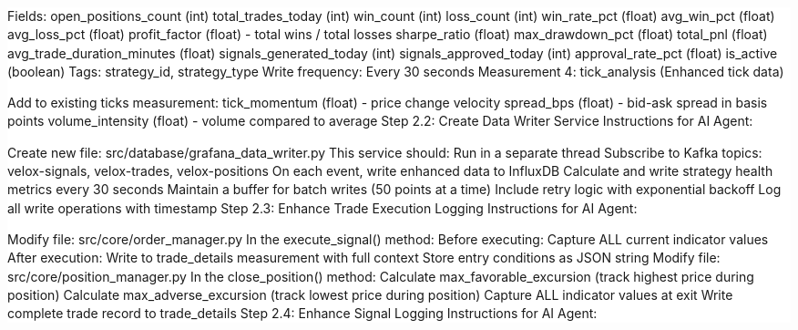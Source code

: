 Fields:
open_positions_count (int)
total_trades_today (int)
win_count (int)
loss_count (int)
win_rate_pct (float)
avg_win_pct (float)
avg_loss_pct (float)
profit_factor (float) - total wins / total losses
sharpe_ratio (float)
max_drawdown_pct (float)
total_pnl (float)
avg_trade_duration_minutes (float)
signals_generated_today (int)
signals_approved_today (int)
approval_rate_pct (float)
is_active (boolean)
Tags: strategy_id, strategy_type
Write frequency: Every 30 seconds
Measurement 4: tick_analysis (Enhanced tick data)

Add to existing ticks measurement:
tick_momentum (float) - price change velocity
spread_bps (float) - bid-ask spread in basis points
volume_intensity (float) - volume compared to average
Step 2.2: Create Data Writer Service
Instructions for AI Agent:

Create new file: src/database/grafana_data_writer.py
This service should:
Run in a separate thread
Subscribe to Kafka topics: velox-signals, velox-trades, velox-positions
On each event, write enhanced data to InfluxDB
Calculate and write strategy health metrics every 30 seconds
Maintain a buffer for batch writes (50 points at a time)
Include retry logic with exponential backoff
Log all write operations with timestamp
Step 2.3: Enhance Trade Execution Logging
Instructions for AI Agent:

Modify file: src/core/order_manager.py
In the execute_signal() method:
Before executing: Capture ALL current indicator values
After execution: Write to trade_details measurement with full context
Store entry conditions as JSON string
Modify file: src/core/position_manager.py
In the close_position() method:
Calculate max_favorable_excursion (track highest price during position)
Calculate max_adverse_excursion (track lowest price during position)
Capture ALL indicator values at exit
Write complete trade record to trade_details
Step 2.4: Enhance Signal Logging
Instructions for AI Agent:
